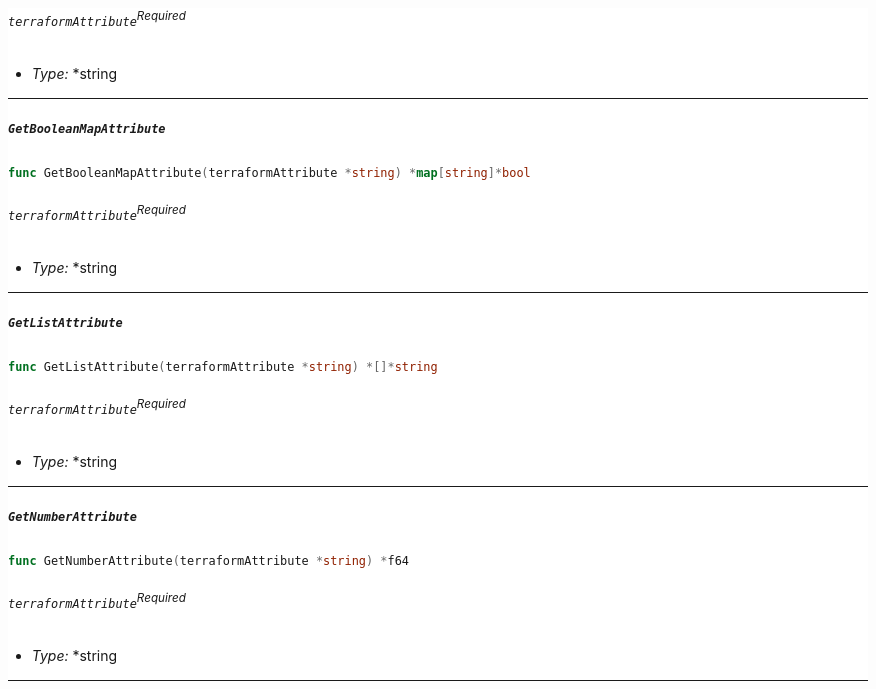###### `terraformAttribute`<sup>Required</sup> <a name="terraformAttribute" id="@cdktf/provider-azurerm.botChannelsRegistration.BotChannelsRegistration.getBooleanAttribute.parameter.terraformAttribute"></a>

- *Type:* *string

---

##### `GetBooleanMapAttribute` <a name="GetBooleanMapAttribute" id="@cdktf/provider-azurerm.botChannelsRegistration.BotChannelsRegistration.getBooleanMapAttribute"></a>

```go
func GetBooleanMapAttribute(terraformAttribute *string) *map[string]*bool
```

###### `terraformAttribute`<sup>Required</sup> <a name="terraformAttribute" id="@cdktf/provider-azurerm.botChannelsRegistration.BotChannelsRegistration.getBooleanMapAttribute.parameter.terraformAttribute"></a>

- *Type:* *string

---

##### `GetListAttribute` <a name="GetListAttribute" id="@cdktf/provider-azurerm.botChannelsRegistration.BotChannelsRegistration.getListAttribute"></a>

```go
func GetListAttribute(terraformAttribute *string) *[]*string
```

###### `terraformAttribute`<sup>Required</sup> <a name="terraformAttribute" id="@cdktf/provider-azurerm.botChannelsRegistration.BotChannelsRegistration.getListAttribute.parameter.terraformAttribute"></a>

- *Type:* *string

---

##### `GetNumberAttribute` <a name="GetNumberAttribute" id="@cdktf/provider-azurerm.botChannelsRegistration.BotChannelsRegistration.getNumberAttribute"></a>

```go
func GetNumberAttribute(terraformAttribute *string) *f64
```

###### `terraformAttribute`<sup>Required</sup> <a name="terraformAttribute" id="@cdktf/provider-azurerm.botChannelsRegistration.BotChannelsRegistration.getNumberAttribute.parameter.terraformAttribute"></a>

- *Type:* *string

---